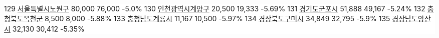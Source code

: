   <tr class="item">
    <td>129</td>
    <td><a href="/apt/서울특별시노원구">서울특별시노원구</a></td>
    <td>80,000</td>
    <td>76,000</td>
    <td>-5.0%</td>
  </tr>

  <tr class="item">
    <td>130</td>
    <td><a href="/apt/인천광역시계양구">인천광역시계양구</a></td>
    <td>20,500</td>
    <td>19,333</td>
    <td>-5.69%</td>
  </tr>

  <tr class="item">
    <td>131</td>
    <td><a href="/apt/경기도군포시">경기도군포시</a></td>
    <td>51,888</td>
    <td>49,167</td>
    <td>-5.24%</td>
  </tr>

  <tr class="item">
    <td>132</td>
    <td><a href="/apt/충청북도옥천군">충청북도옥천군</a></td>
    <td>8,500</td>
    <td>8,000</td>
    <td>-5.88%</td>
  </tr>

  <tr class="item">
    <td>133</td>
    <td><a href="/apt/충청남도계룡시">충청남도계룡시</a></td>
    <td>11,167</td>
    <td>10,500</td>
    <td>-5.97%</td>
  </tr>

  <tr class="item">
    <td>134</td>
    <td><a href="/apt/경상북도구미시">경상북도구미시</a></td>
    <td>34,849</td>
    <td>32,795</td>
    <td>-5.9%</td>
  </tr>

  <tr class="item">
    <td>135</td>
    <td><a href="/apt/경상남도양산시">경상남도양산시</a></td>
    <td>32,130</td>
    <td>30,412</td>
    <td>-5.35%</td>
  </tr>
